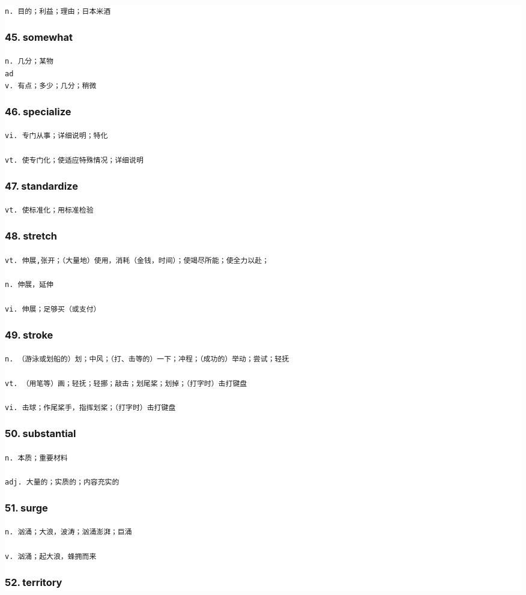```
n. 目的；利益；理由；日本米酒
```
### 45. somewhat

```
n. 几分；某物
ad
v. 有点；多少；几分；稍微
```
### 46. specialize

```
vi. 专门从事；详细说明；特化

vt. 使专门化；使适应特殊情况；详细说明
```
### 47. standardize

```
vt. 使标准化；用标准检验
```
### 48. stretch

```
vt. 伸展,张开；（大量地）使用，消耗（金钱，时间）；使竭尽所能；使全力以赴；

n. 伸展，延伸

vi. 伸展；足够买（或支付）
```
### 49. stroke

```
n. （游泳或划船的）划；中风；（打、击等的）一下；冲程；（成功的）举动；尝试；轻抚

vt. （用笔等）画；轻抚；轻挪；敲击；划尾桨；划掉；（打字时）击打键盘

vi. 击球；作尾桨手，指挥划桨；（打字时）击打键盘
```
### 50. substantial

```
n. 本质；重要材料

adj. 大量的；实质的；内容充实的
```
### 51. surge

```
n. 汹涌；大浪，波涛；汹涌澎湃；巨涌

v. 汹涌；起大浪，蜂拥而来
```
### 52. territory
